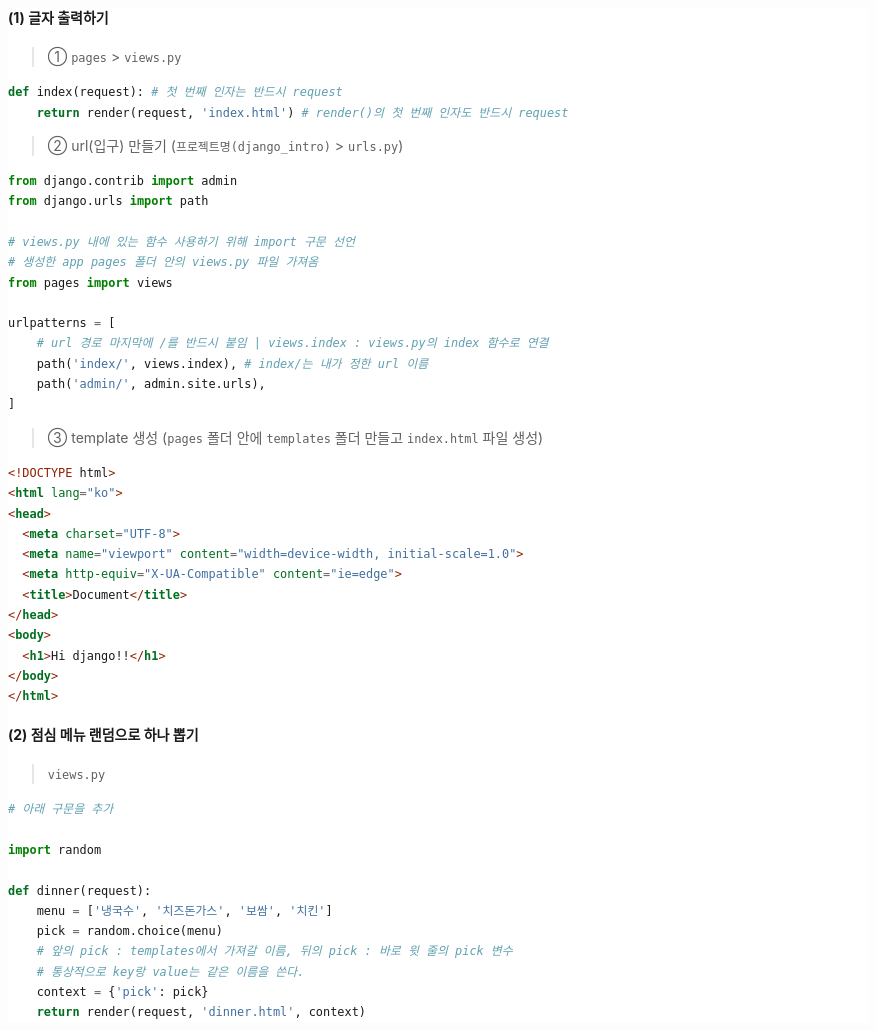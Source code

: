 #### (1) 글자 출력하기

> ① `pages` > `views.py`

```python
def index(request): # 첫 번째 인자는 반드시 request
    return render(request, 'index.html') # render()의 첫 번째 인자도 반드시 request
```

> ② url(입구) 만들기 (`프로젝트명(django_intro)` > `urls.py`)

```python
from django.contrib import admin
from django.urls import path

# views.py 내에 있는 함수 사용하기 위해 import 구문 선언
# 생성한 app pages 폴더 안의 views.py 파일 가져옴
from pages import views

urlpatterns = [
    # url 경로 마지막에 /를 반드시 붙임 | views.index : views.py의 index 함수로 연결
    path('index/', views.index), # index/는 내가 정한 url 이름
    path('admin/', admin.site.urls),
]
```

> ③ template 생성 (`pages` 폴더 안에 `templates` 폴더 만들고 `index.html` 파일 생성)

```html
<!DOCTYPE html>
<html lang="ko">
<head>
  <meta charset="UTF-8">
  <meta name="viewport" content="width=device-width, initial-scale=1.0">
  <meta http-equiv="X-UA-Compatible" content="ie=edge">
  <title>Document</title>
</head>
<body>
  <h1>Hi django!!</h1>
</body>
</html>
```

#### (2) 점심 메뉴 랜덤으로 하나 뽑기

> `views.py`

```python
# 아래 구문을 추가

import random

def dinner(request):
    menu = ['냉국수', '치즈돈가스', '보쌈', '치킨']
    pick = random.choice(menu)
    # 앞의 pick : templates에서 가져갈 이름, 뒤의 pick : 바로 윗 줄의 pick 변수
    # 통상적으로 key랑 value는 같은 이름을 쓴다.
    context = {'pick': pick}
    return render(request, 'dinner.html', context)
```
